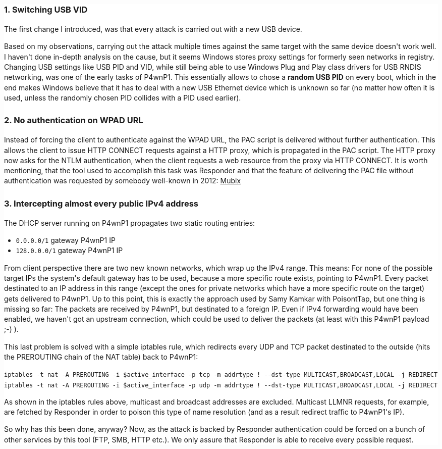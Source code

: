 ### 1. Switching USB VID
The first change I introduced, was that every attack is carried out with a new USB device.

Based on my observations, carrying out the attack multiple times against the same target with the same device doesn't work well. I haven't done in-depth analysis on the cause, but it seems Windows stores proxy settings for formerly seen networks in registry. Changing USB settings like USB PID and VID, while still being able to use Windows Plug and Play class drivers for USB RNDIS networking, was one of the early tasks of P4wnP1. This essentially allows to chose a **random USB PID** on every boot, which in the end makes Windows believe that it has to deal with a new USB Ethernet device which is unknown so far (no matter how often it is used, unless the randomly chosen PID collides with a PID used earlier).

### 2. No authentication on WPAD URL

Instead of forcing the client to authenticate against the WPAD URL, the PAC script is delivered without further authentication. This allows the client to issue HTTP CONNECT requests against a HTTP proxy, which is propagated in the PAC script. The HTTP proxy now asks for the NTLM authentication, when the client requests a web resource from the proxy via HTTP CONNECT. It is worth mentioning, that the tool used to accomplish this task was Responder and that the feature of delivering the PAC file without authentication was requested by somebody well-known in 2012: [Mubix](https://github.com/SpiderLabs/Responder/issues/4)

### 3. Intercepting almost every public IPv4 address

The DHCP server running on P4wnP1 propagates two static routing entries:
- `0.0.0.0/1` gateway P4wnP1 IP
- `128.0.0.0/1` gateway P4wnP1 IP

From client perspective there are two new known networks, which wrap up the IPv4 range.
This means: For none of the possible target IPs the system's default gateway has to be used, because a more specific route exists, pointing to P4wnP1. Every packet destinated to an IP address in this range (except the ones for private networks which have a more specific route on the target) gets delivered to P4wnP1. Up to this point, this is exactly the approach used by Samy Kamkar with PoisontTap, but one thing is missing so far:
The packets are received by P4wnP1, but destinated to a foreign IP. Even if IPv4 forwarding would have been enabled, we haven't got an upstream connection, which could be used to deliver the packets (at least with this P4wnP1 payload ;-) ).

This last problem is solved with a simple iptables rule, which redirects every UDP and TCP packet destinated to the outside (hits the PREROUTING chain of the NAT table) back to P4wnP1:

```
iptables -t nat -A PREROUTING -i $active_interface -p tcp -m addrtype ! --dst-type MULTICAST,BROADCAST,LOCAL -j REDIRECT
iptables -t nat -A PREROUTING -i $active_interface -p udp -m addrtype ! --dst-type MULTICAST,BROADCAST,LOCAL -j REDIRECT
```

As shown in the iptables rules above, multicast and broadcast addresses are excluded. Multicast LLMNR requests, for example, are fetched by Responder in order to poison this type of name resolution (and as a result redirect traffic to P4wnP1's IP).

So why has this been done, anyway? Now, as the attack is backed by Responder authentication could be forced on a bunch of other services by this tool (FTP, SMB, HTTP etc.). We only assure that Responder is able to receive every possible request.
